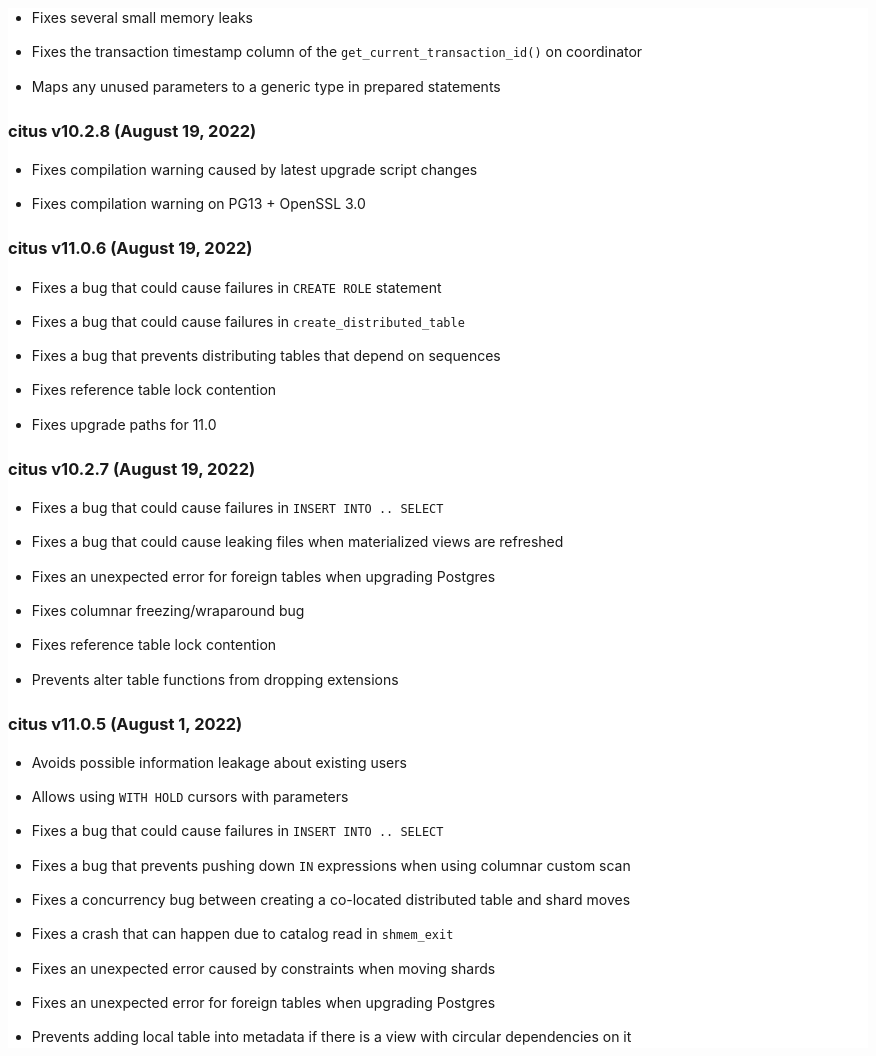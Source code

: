 * Fixes several small memory leaks

* Fixes the transaction timestamp column of the `get_current_transaction_id()`
  on coordinator

* Maps any unused parameters to a generic type in prepared statements

### citus v10.2.8 (August 19, 2022) ###

* Fixes compilation warning caused by latest upgrade script changes

* Fixes compilation warning on PG13 + OpenSSL 3.0

### citus v11.0.6 (August 19, 2022) ###

* Fixes a bug that could cause failures in `CREATE ROLE` statement

* Fixes a bug that could cause failures in `create_distributed_table`

* Fixes a bug that prevents distributing tables that depend on sequences

* Fixes reference table lock contention

* Fixes upgrade paths for 11.0

### citus v10.2.7 (August 19, 2022) ###

* Fixes a bug that could cause failures in `INSERT INTO .. SELECT`

* Fixes a bug that could cause leaking files when materialized views are
  refreshed

* Fixes an unexpected error for foreign tables when upgrading Postgres

* Fixes columnar freezing/wraparound bug

* Fixes reference table lock contention

* Prevents alter table functions from dropping extensions

### citus v11.0.5 (August 1, 2022) ###

* Avoids possible information leakage about existing users

* Allows using `WITH HOLD` cursors with parameters

* Fixes a bug that could cause failures in `INSERT INTO .. SELECT`

* Fixes a bug that prevents pushing down `IN` expressions when using columnar
  custom scan

* Fixes a concurrency bug between creating a co-located distributed table and
  shard moves

* Fixes a crash that can happen due to catalog read in `shmem_exit`

* Fixes an unexpected error caused by constraints when moving shards

* Fixes an unexpected error for foreign tables when upgrading Postgres

* Prevents adding local table into metadata if there is a view with circular
  dependencies on it
